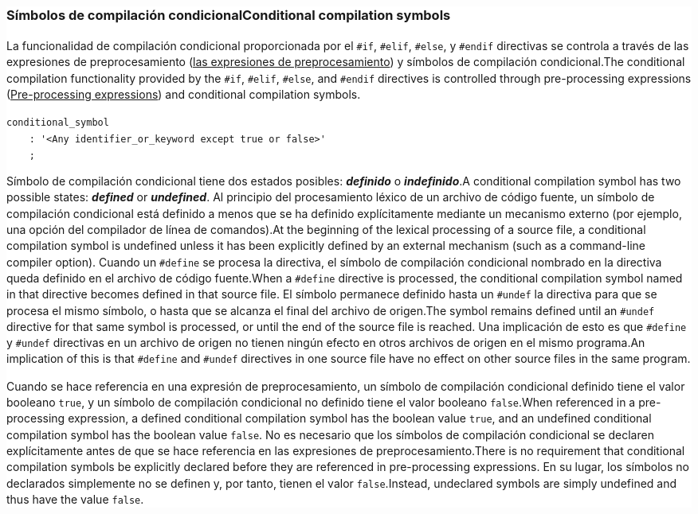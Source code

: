 ### <a name="conditional-compilation-symbols"></a><span data-ttu-id="17c5d-328">Símbolos de compilación condicional</span><span class="sxs-lookup"><span data-stu-id="17c5d-328">Conditional compilation symbols</span></span>

<span data-ttu-id="17c5d-329">La funcionalidad de compilación condicional proporcionada por el `#if`, `#elif`, `#else`, y `#endif` directivas se controla a través de las expresiones de preprocesamiento ([las expresiones de preprocesamiento](lexical-structure.md#pre-processing-expressions)) y símbolos de compilación condicional.</span><span class="sxs-lookup"><span data-stu-id="17c5d-329">The conditional compilation functionality provided by the `#if`, `#elif`, `#else`, and `#endif` directives is controlled through pre-processing expressions ([Pre-processing expressions](lexical-structure.md#pre-processing-expressions)) and conditional compilation symbols.</span></span>

```antlr
conditional_symbol
    : '<Any identifier_or_keyword except true or false>'
    ;
```

<span data-ttu-id="17c5d-330">Símbolo de compilación condicional tiene dos estados posibles: ***definido*** o ***indefinido***.</span><span class="sxs-lookup"><span data-stu-id="17c5d-330">A conditional compilation symbol has two possible states: ***defined*** or ***undefined***.</span></span> <span data-ttu-id="17c5d-331">Al principio del procesamiento léxico de un archivo de código fuente, un símbolo de compilación condicional está definido a menos que se ha definido explícitamente mediante un mecanismo externo (por ejemplo, una opción del compilador de línea de comandos).</span><span class="sxs-lookup"><span data-stu-id="17c5d-331">At the beginning of the lexical processing of a source file, a conditional compilation symbol is undefined unless it has been explicitly defined by an external mechanism (such as a command-line compiler option).</span></span> <span data-ttu-id="17c5d-332">Cuando un `#define` se procesa la directiva, el símbolo de compilación condicional nombrado en la directiva queda definido en el archivo de código fuente.</span><span class="sxs-lookup"><span data-stu-id="17c5d-332">When a `#define` directive is processed, the conditional compilation symbol named in that directive becomes defined in that source file.</span></span> <span data-ttu-id="17c5d-333">El símbolo permanece definido hasta un `#undef` la directiva para que se procesa el mismo símbolo, o hasta que se alcanza el final del archivo de origen.</span><span class="sxs-lookup"><span data-stu-id="17c5d-333">The symbol remains defined until an `#undef` directive for that same symbol is processed, or until the end of the source file is reached.</span></span> <span data-ttu-id="17c5d-334">Una implicación de esto es que `#define` y `#undef` directivas en un archivo de origen no tienen ningún efecto en otros archivos de origen en el mismo programa.</span><span class="sxs-lookup"><span data-stu-id="17c5d-334">An implication of this is that `#define` and `#undef` directives in one source file have no effect on other source files in the same program.</span></span>

<span data-ttu-id="17c5d-335">Cuando se hace referencia en una expresión de preprocesamiento, un símbolo de compilación condicional definido tiene el valor booleano `true`, y un símbolo de compilación condicional no definido tiene el valor booleano `false`.</span><span class="sxs-lookup"><span data-stu-id="17c5d-335">When referenced in a pre-processing expression, a defined conditional compilation symbol has the boolean value `true`, and an undefined conditional compilation symbol has the boolean value `false`.</span></span> <span data-ttu-id="17c5d-336">No es necesario que los símbolos de compilación condicional se declaren explícitamente antes de que se hace referencia en las expresiones de preprocesamiento.</span><span class="sxs-lookup"><span data-stu-id="17c5d-336">There is no requirement that conditional compilation symbols be explicitly declared before they are referenced in pre-processing expressions.</span></span> <span data-ttu-id="17c5d-337">En su lugar, los símbolos no declarados simplemente no se definen y, por tanto, tienen el valor `false`.</span><span class="sxs-lookup"><span data-stu-id="17c5d-337">Instead, undeclared symbols are simply undefined and thus have the value `false`.</span></span>
